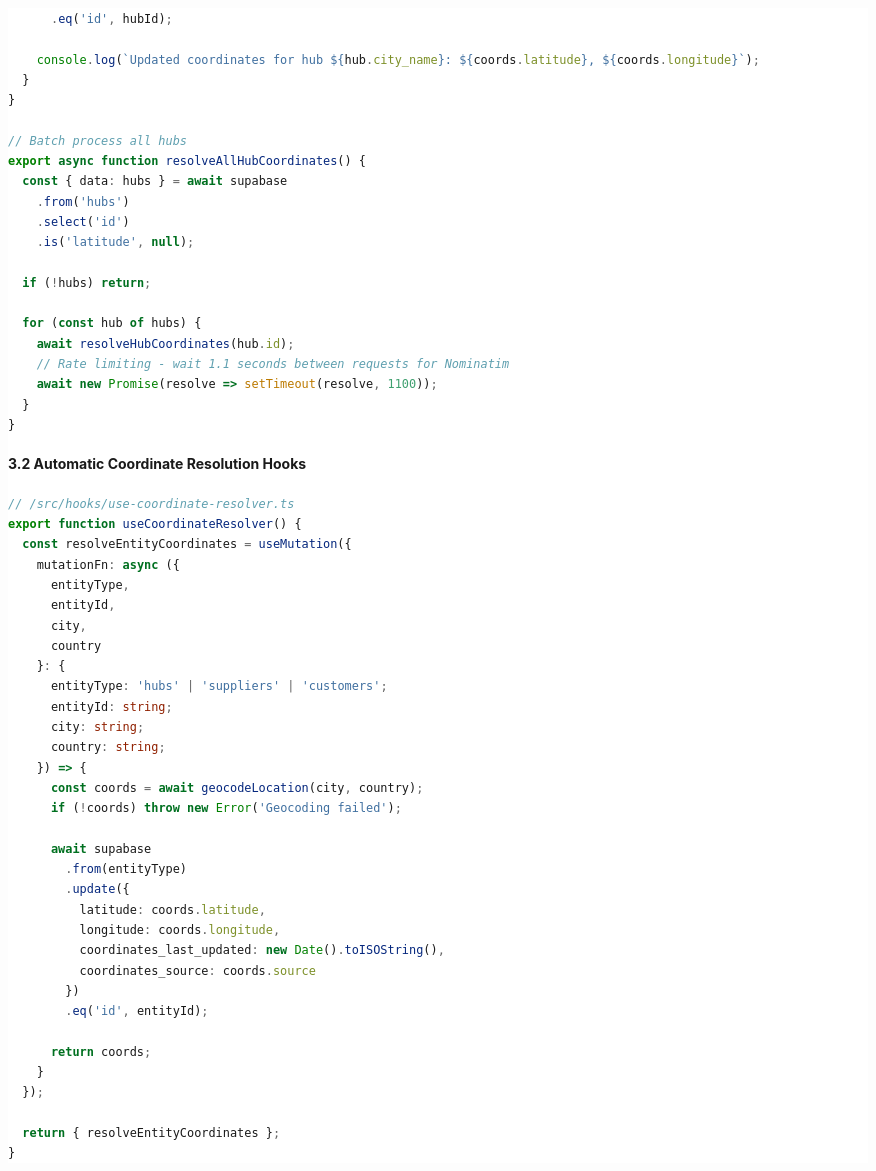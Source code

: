 ```typescript
      .eq('id', hubId);

    console.log(`Updated coordinates for hub ${hub.city_name}: ${coords.latitude}, ${coords.longitude}`);
  }
}

// Batch process all hubs
export async function resolveAllHubCoordinates() {
  const { data: hubs } = await supabase
    .from('hubs')
    .select('id')
    .is('latitude', null);

  if (!hubs) return;

  for (const hub of hubs) {
    await resolveHubCoordinates(hub.id);
    // Rate limiting - wait 1.1 seconds between requests for Nominatim
    await new Promise(resolve => setTimeout(resolve, 1100));
  }
}
```

#### 3.2 Automatic Coordinate Resolution Hooks
```typescript
// /src/hooks/use-coordinate-resolver.ts
export function useCoordinateResolver() {
  const resolveEntityCoordinates = useMutation({
    mutationFn: async ({
      entityType,
      entityId,
      city,
      country
    }: {
      entityType: 'hubs' | 'suppliers' | 'customers';
      entityId: string;
      city: string;
      country: string;
    }) => {
      const coords = await geocodeLocation(city, country);
      if (!coords) throw new Error('Geocoding failed');

      await supabase
        .from(entityType)
        .update({
          latitude: coords.latitude,
          longitude: coords.longitude,
          coordinates_last_updated: new Date().toISOString(),
          coordinates_source: coords.source
        })
        .eq('id', entityId);

      return coords;
    }
  });

  return { resolveEntityCoordinates };
}
```
